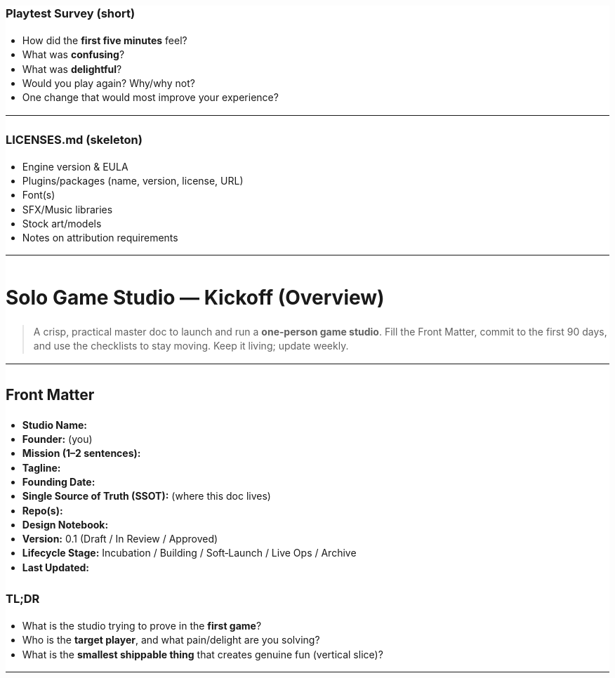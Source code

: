 
### Playtest Survey (short)

* How did the **first five minutes** feel?
* What was **confusing**?
* What was **delightful**?
* Would you play again? Why/why not?
* One change that would most improve your experience?

---

### LICENSES.md (skeleton)

* Engine version & EULA
* Plugins/packages (name, version, license, URL)
* Font(s)
* SFX/Music libraries
* Stock art/models
* Notes on attribution requirements

---

# Solo Game Studio — Kickoff (Overview)

> A crisp, practical master doc to launch and run a **one‑person game studio**. Fill the Front Matter, commit to the first 90 days, and use the checklists to stay moving. Keep it living; update weekly.

---

## Front Matter

* **Studio Name:**
* **Founder:** (you)
* **Mission (1–2 sentences):**
* **Tagline:**
* **Founding Date:**
* **Single Source of Truth (SSOT):** (where this doc lives)
* **Repo(s):**
* **Design Notebook:**
* **Version:** 0.1 (Draft / In Review / Approved)
* **Lifecycle Stage:** Incubation / Building / Soft‑Launch / Live Ops / Archive
* **Last Updated:**

### TL;DR

* What is the studio trying to prove in the **first game**?
* Who is the **target player**, and what pain/delight are you solving?
* What is the **smallest shippable thing** that creates genuine fun (vertical slice)?

---

